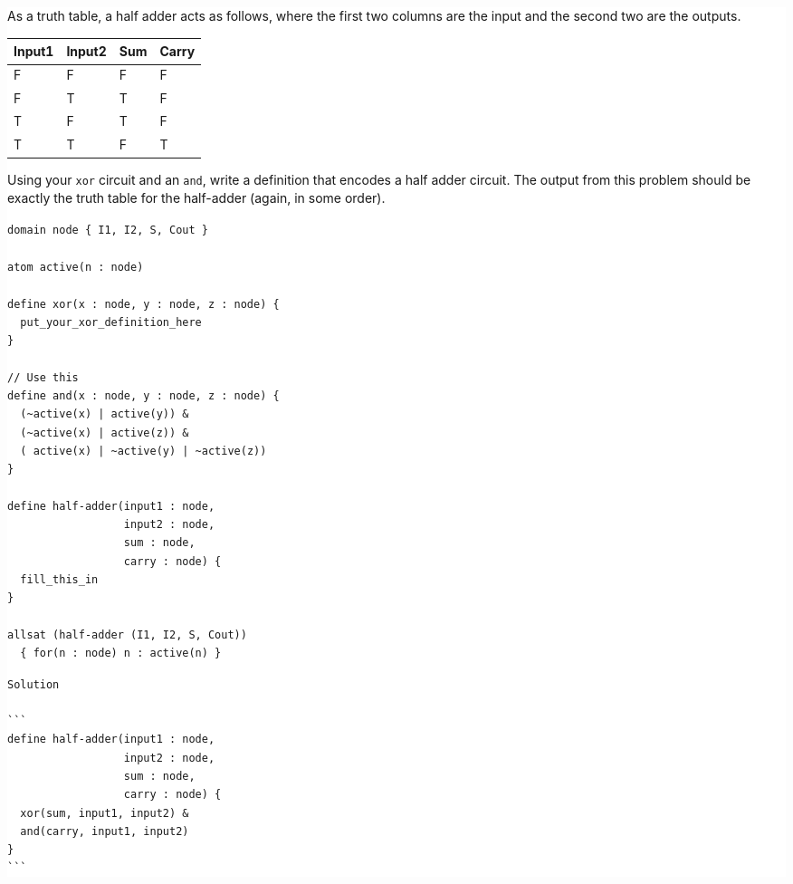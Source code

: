 As a truth table, a half adder acts as follows, where the first two columns are the input and the second two are the outputs.

| Input1 | Input2 | Sum | Carry |
|--------|--------|-----|-------|
| F      | F      | F   | F     |
| F      | T      | T   | F     |
| T      | F      | T   | F     |
| T      | T      | F   | T     |

Using your `xor` circuit and an `and`, write a definition that encodes a half adder circuit. The output from this problem should be exactly the truth table for the half-adder (again, in some order).

```lmt {id=circuits-half-adder}
domain node { I1, I2, S, Cout }

atom active(n : node)

define xor(x : node, y : node, z : node) {
  put_your_xor_definition_here
}

// Use this
define and(x : node, y : node, z : node) {
  (~active(x) | active(y)) &
  (~active(x) | active(z)) &
  ( active(x) | ~active(y) | ~active(z))
}

define half-adder(input1 : node,
                  input2 : node,
                  sum : node,
                  carry : node) {
  fill_this_in
}

allsat (half-adder (I1, I2, S, Cout))
  { for(n : node) n : active(n) }
```

````details
Solution

```
define half-adder(input1 : node,
                  input2 : node,
                  sum : node,
                  carry : node) {
  xor(sum, input1, input2) &
  and(carry, input1, input2)
}
```
````
